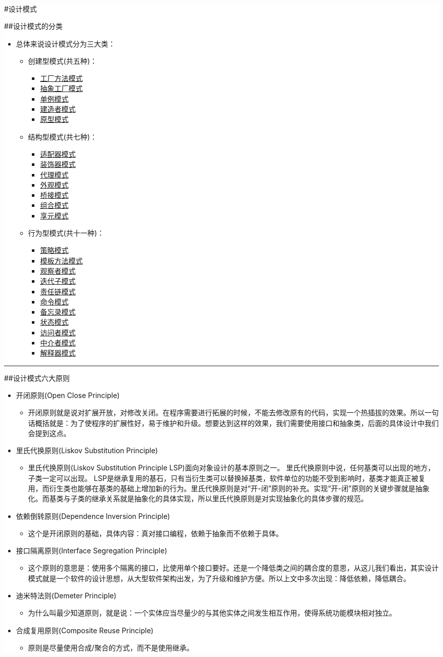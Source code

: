 #设计模式

##设计模式的分类
* 总体来说设计模式分为三大类：

	* 创建型模式(共五种)：
		* [工厂方法模式](#c_factory)
		* [抽象工厂模式](#a_factory)
		* [单例模式](#singleton)
		* [建造者模式](#builder)
		* [原型模式](#prototype)

	* 结构型模式(共七种)：
		* [适配器模式](#adapter)
		* [装饰器模式](#decorator)
		* [代理模式](#proxy)
		* [外观模式](#facade)
		* [桥接模式](#bridge)
		* [组合模式](#composite)
		* [享元模式](#flyweight)

	* 行为型模式(共十一种)：
		* [策略模式](#strategy)
		* [模板方法模式](#template_method)
		* [观察者模式](#observer)
		* [迭代子模式](#iterator)
		* [责任链模式](#chain_of_responsibility)
		* [命令模式](#command)
		* [备忘录模式](#memento)
		* [状态模式](#state)
		* [访问者模式](#visitor)
		* [中介者模式](#mediator)
		* [解释器模式](#interpretor)

***

##设计模式六大原则
* 开闭原则(Open Close Principle)
	* <p>开闭原则就是说对扩展开放，对修改关闭。在程序需要进行拓展的时候，不能去修改原有的代码，实现一个热插拔的效果。所以一句话概括就是：为了使程序的扩展性好，易于维护和升级。想要达到这样的效果，我们需要使用接口和抽象类，后面的具体设计中我们会提到这点。</p> 
* 里氏代换原则(Liskov Substitution Principle)
	* <p>里氏代换原则(Liskov Substitution Principle LSP)面向对象设计的基本原则之一。 里氏代换原则中说，任何基类可以出现的地方，子类一定可以出现。 LSP是继承复用的基石，只有当衍生类可以替换掉基类，软件单位的功能不受到影响时，基类才能真正被复用，而衍生类也能够在基类的基础上增加新的行为。里氏代换原则是对“开-闭”原则的补充。实现“开-闭”原则的关键步骤就是抽象化。而基类与子类的继承关系就是抽象化的具体实现，所以里氏代换原则是对实现抽象化的具体步骤的规范。</p> 
* 依赖倒转原则(Dependence Inversion Principle)
	* <p>这个是开闭原则的基础，具体内容：真对接口编程，依赖于抽象而不依赖于具体。</p> 
* 接口隔离原则(Interface Segregation Principle)
	* <p>这个原则的意思是：使用多个隔离的接口，比使用单个接口要好。还是一个降低类之间的耦合度的意思，从这儿我们看出，其实设计模式就是一个软件的设计思想，从大型软件架构出发，为了升级和维护方便。所以上文中多次出现：降低依赖，降低耦合。</p> 
* 迪米特法则(Demeter Principle)
	* <p>为什么叫最少知道原则，就是说：一个实体应当尽量少的与其他实体之间发生相互作用，使得系统功能模块相对独立。</p> 
* 合成复用原则(Composite Reuse Principle)
	* <p>原则是尽量使用合成/聚合的方式，而不是使用继承。</p> 
